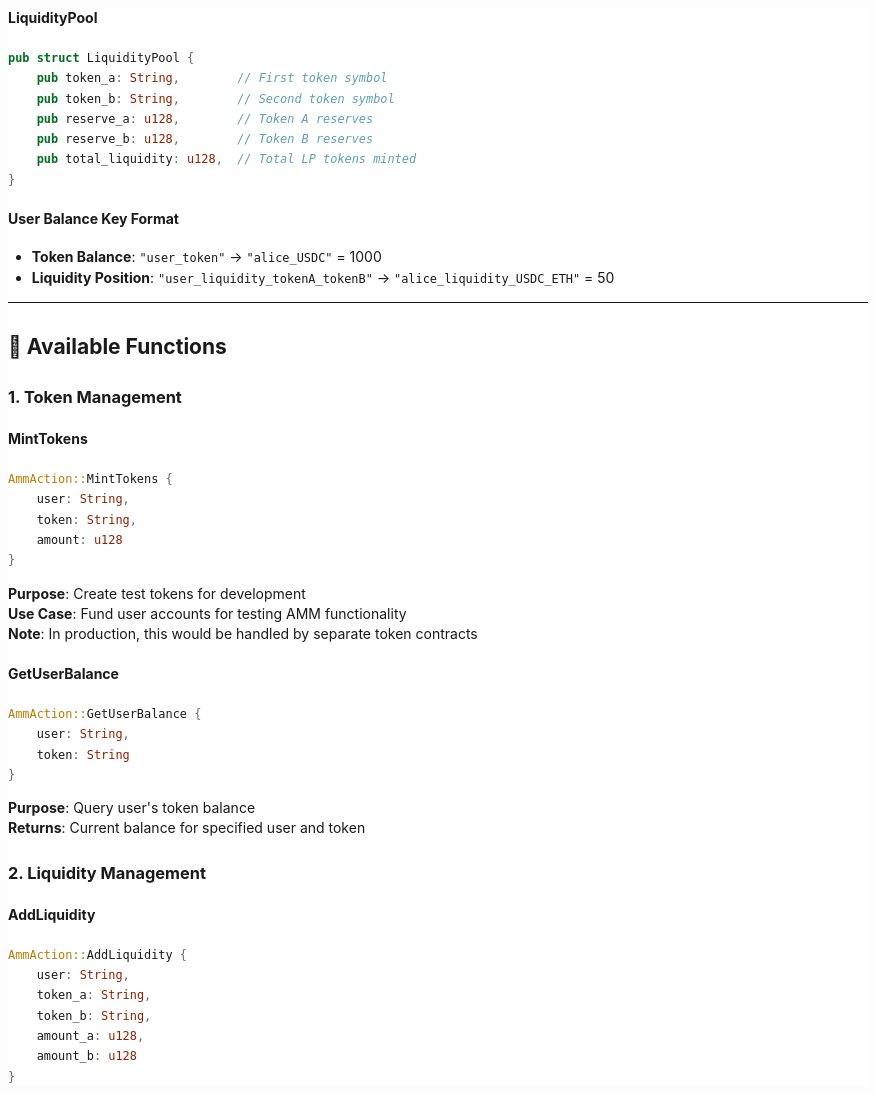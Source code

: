 #### **LiquidityPool**
```rust
pub struct LiquidityPool {
    pub token_a: String,        // First token symbol
    pub token_b: String,        // Second token symbol  
    pub reserve_a: u128,        // Token A reserves
    pub reserve_b: u128,        // Token B reserves
    pub total_liquidity: u128,  // Total LP tokens minted
}
```

#### **User Balance Key Format**
- **Token Balance**: `"user_token"` → `"alice_USDC"` = 1000
- **Liquidity Position**: `"user_liquidity_tokenA_tokenB"` → `"alice_liquidity_USDC_ETH"` = 50

---

## 🚀 **Available Functions**

### **1. Token Management**

#### **MintTokens**
```rust
AmmAction::MintTokens { 
    user: String, 
    token: String, 
    amount: u128 
}
```
**Purpose**: Create test tokens for development  
**Use Case**: Fund user accounts for testing AMM functionality  
**Note**: In production, this would be handled by separate token contracts

#### **GetUserBalance**  
```rust
AmmAction::GetUserBalance { 
    user: String, 
    token: String 
}
```
**Purpose**: Query user's token balance  
**Returns**: Current balance for specified user and token

### **2. Liquidity Management**

#### **AddLiquidity**
```rust
AmmAction::AddLiquidity {
    user: String,
    token_a: String,
    token_b: String, 
    amount_a: u128,
    amount_b: u128
}
```
